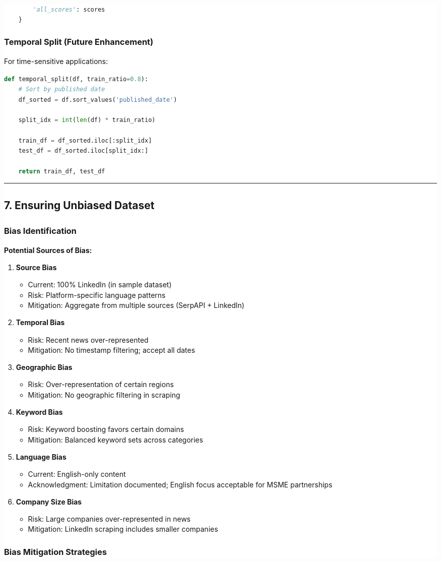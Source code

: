 ```python
        'all_scores': scores
    }
```

### Temporal Split (Future Enhancement)

For time-sensitive applications:
```python
def temporal_split(df, train_ratio=0.8):
    # Sort by published date
    df_sorted = df.sort_values('published_date')
    
    split_idx = int(len(df) * train_ratio)
    
    train_df = df_sorted.iloc[:split_idx]
    test_df = df_sorted.iloc[split_idx:]
    
    return train_df, test_df
```

---

## 7. Ensuring Unbiased Dataset

### Bias Identification

**Potential Sources of Bias:**

1. **Source Bias**
   - Current: 100% LinkedIn (in sample dataset)
   - Risk: Platform-specific language patterns
   - Mitigation: Aggregate from multiple sources (SerpAPI + LinkedIn)

2. **Temporal Bias**
   - Risk: Recent news over-represented
   - Mitigation: No timestamp filtering; accept all dates

3. **Geographic Bias**
   - Risk: Over-representation of certain regions
   - Mitigation: No geographic filtering in scraping

4. **Keyword Bias**
   - Risk: Keyword boosting favors certain domains
   - Mitigation: Balanced keyword sets across categories

5. **Language Bias**
   - Current: English-only content
   - Acknowledgment: Limitation documented; English focus acceptable for MSME partnerships

6. **Company Size Bias**
   - Risk: Large companies over-represented in news
   - Mitigation: LinkedIn scraping includes smaller companies

### Bias Mitigation Strategies
